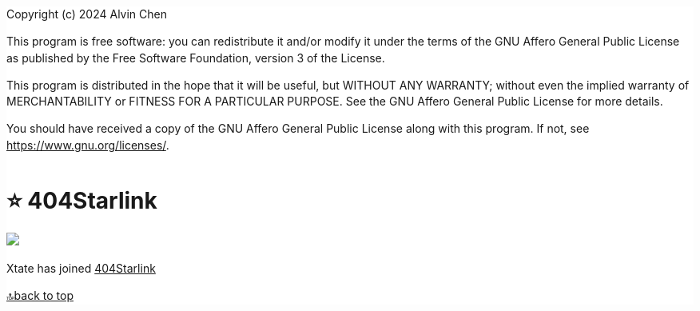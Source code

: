 Copyright (c) 2024 Alvin Chen

This program is free software: you can redistribute it and/or modify
it under the terms of the GNU Affero General Public License as published by
the Free Software Foundation, version 3 of the License.

This program is distributed in the hope that it will be useful,
but WITHOUT ANY WARRANTY; without even the implied warranty of
MERCHANTABILITY or FITNESS FOR A PARTICULAR PURPOSE.  See the
GNU Affero General Public License for more details.

You should have received a copy of the GNU Affero General Public License
along with this program.  If not, see <https://www.gnu.org/licenses/>.

<h1 id="404starlink">⭐ 404Starlink</h1>

<img src="https://github.com/knownsec/404StarLink/raw/master/Images/logo.png" width="30%">

Xtate has joined [404Starlink](https://github.com/knownsec/404StarLink)

<a href="#top">🔝back to top</a>
